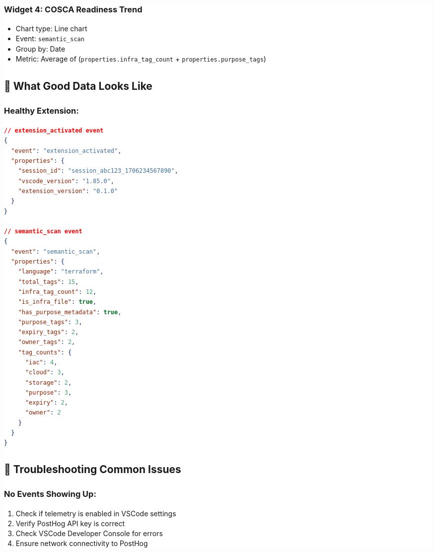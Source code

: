 ### **Widget 4: COSCA Readiness Trend**
- Chart type: Line chart
- Event: `semantic_scan`
- Group by: Date
- Metric: Average of (`properties.infra_tag_count` + `properties.purpose_tags`)

## 🎯 **What Good Data Looks Like**

### **Healthy Extension:**
```json
// extension_activated event
{
  "event": "extension_activated",
  "properties": {
    "session_id": "session_abc123_1706234567890",
    "vscode_version": "1.85.0",
    "extension_version": "0.1.0"
  }
}

// semantic_scan event
{
  "event": "semantic_scan",
  "properties": {
    "language": "terraform",
    "total_tags": 15,
    "infra_tag_count": 12,
    "is_infra_file": true,
    "has_purpose_metadata": true,
    "purpose_tags": 3,
    "expiry_tags": 2,
    "owner_tags": 2,
    "tag_counts": {
      "iac": 4,
      "cloud": 3,
      "storage": 2,
      "purpose": 3,
      "expiry": 2,
      "owner": 2
    }
  }
}
```

## 🔧 **Troubleshooting Common Issues**

### **No Events Showing Up:**
1. Check if telemetry is enabled in VSCode settings
2. Verify PostHog API key is correct
3. Check VSCode Developer Console for errors
4. Ensure network connectivity to PostHog
